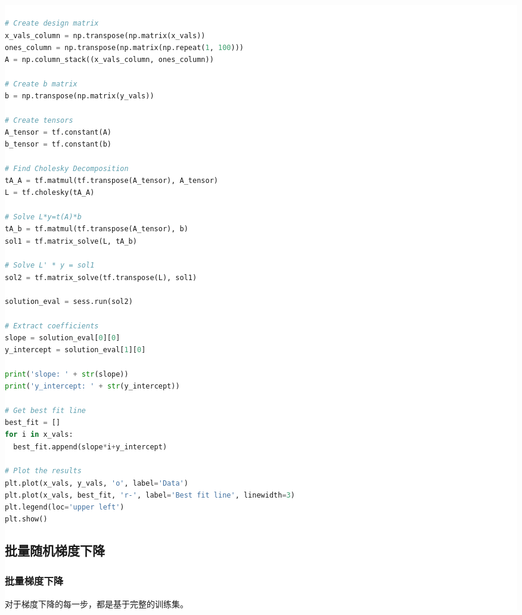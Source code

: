 ```python

# Create design matrix
x_vals_column = np.transpose(np.matrix(x_vals))
ones_column = np.transpose(np.matrix(np.repeat(1, 100)))
A = np.column_stack((x_vals_column, ones_column))

# Create b matrix
b = np.transpose(np.matrix(y_vals))

# Create tensors
A_tensor = tf.constant(A)
b_tensor = tf.constant(b)

# Find Cholesky Decomposition
tA_A = tf.matmul(tf.transpose(A_tensor), A_tensor)
L = tf.cholesky(tA_A)

# Solve L*y=t(A)*b
tA_b = tf.matmul(tf.transpose(A_tensor), b)
sol1 = tf.matrix_solve(L, tA_b)

# Solve L' * y = sol1
sol2 = tf.matrix_solve(tf.transpose(L), sol1)

solution_eval = sess.run(sol2)

# Extract coefficients
slope = solution_eval[0][0]
y_intercept = solution_eval[1][0]

print('slope: ' + str(slope))
print('y_intercept: ' + str(y_intercept))

# Get best fit line
best_fit = []
for i in x_vals:
  best_fit.append(slope*i+y_intercept)

# Plot the results
plt.plot(x_vals, y_vals, 'o', label='Data')
plt.plot(x_vals, best_fit, 'r-', label='Best fit line', linewidth=3)
plt.legend(loc='upper left')
plt.show()
```

## 批量随机梯度下降

### 批量梯度下降

对于梯度下降的每一步，都是基于完整的训练集。
